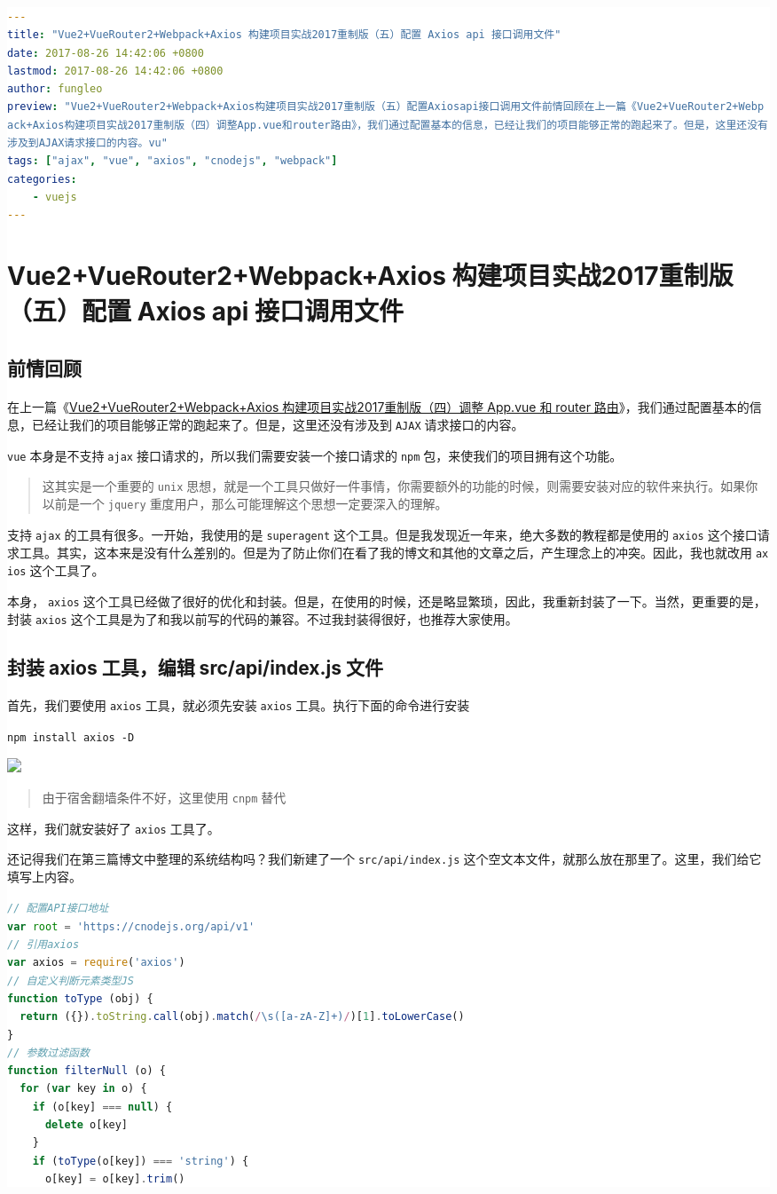```yaml
---
title: "Vue2+VueRouter2+Webpack+Axios 构建项目实战2017重制版（五）配置 Axios api 接口调用文件"
date: 2017-08-26 14:42:06 +0800
lastmod: 2017-08-26 14:42:06 +0800
author: fungleo
preview: "Vue2+VueRouter2+Webpack+Axios构建项目实战2017重制版（五）配置Axiosapi接口调用文件前情回顾在上一篇《Vue2+VueRouter2+Webpack+Axios构建项目实战2017重制版（四）调整App.vue和router路由》，我们通过配置基本的信息，已经让我们的项目能够正常的跑起来了。但是，这里还没有涉及到AJAX请求接口的内容。vu"
tags: ["ajax", "vue", "axios", "cnodejs", "webpack"]
categories:
    - vuejs
---
```


# Vue2+VueRouter2+Webpack+Axios 构建项目实战2017重制版（五）配置 Axios api 接口调用文件

## 前情回顾

在上一篇《[Vue2+VueRouter2+Webpack+Axios 构建项目实战2017重制版（四）调整 App.vue 和 router 路由](http://blog.csdn.net/fungleo/article/details/77600798)》，我们通过配置基本的信息，已经让我们的项目能够正常的跑起来了。但是，这里还没有涉及到 `AJAX` 请求接口的内容。

`vue` 本身是不支持 `ajax` 接口请求的，所以我们需要安装一个接口请求的 `npm` 包，来使我们的项目拥有这个功能。

> 这其实是一个重要的 `unix` 思想，就是一个工具只做好一件事情，你需要额外的功能的时候，则需要安装对应的软件来执行。如果你以前是一个 `jquery` 重度用户，那么可能理解这个思想一定要深入的理解。

支持 `ajax` 的工具有很多。一开始，我使用的是 `superagent` 这个工具。但是我发现近一年来，绝大多数的教程都是使用的 `axios` 这个接口请求工具。其实，这本来是没有什么差别的。但是为了防止你们在看了我的博文和其他的文章之后，产生理念上的冲突。因此，我也就改用 `axios` 这个工具了。

本身， `axios` 这个工具已经做了很好的优化和封装。但是，在使用的时候，还是略显繁琐，因此，我重新封装了一下。当然，更重要的是，封装 `axios` 这个工具是为了和我以前写的代码的兼容。不过我封装得很好，也推荐大家使用。

## 封装 axios 工具，编辑 src/api/index.js 文件

首先，我们要使用 `axios` 工具，就必须先安装 `axios` 工具。执行下面的命令进行安装

```#
npm install axios -D
```
![](https://raw.githubusercontent.com/fengcms/articles/master/image/f0/cd527684a8f970f94c5ebfe42bb180.png)
> 由于宿舍翻墙条件不好，这里使用 `cnpm` 替代

这样，我们就安装好了 `axios` 工具了。

还记得我们在第三篇博文中整理的系统结构吗？我们新建了一个 `src/api/index.js` 这个空文本文件，就那么放在那里了。这里，我们给它填写上内容。

```js
// 配置API接口地址
var root = 'https://cnodejs.org/api/v1'
// 引用axios
var axios = require('axios')
// 自定义判断元素类型JS
function toType (obj) {
  return ({}).toString.call(obj).match(/\s([a-zA-Z]+)/)[1].toLowerCase()
}
// 参数过滤函数
function filterNull (o) {
  for (var key in o) {
    if (o[key] === null) {
      delete o[key]
    }
    if (toType(o[key]) === 'string') {
      o[key] = o[key].trim()
```